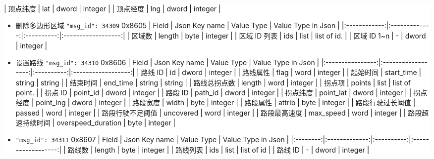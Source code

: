 | 顶点纬度     | lat                | dword      | integer            |
| 顶点经度     | lng                | dword      | integer            |


- 删除多边形区域 `"msg_id": 34309` 0x8605
| Field        | Json Key name | Value Type | Value Type in Json |
|:------------:|:-------------:|:----------:|:------------------:|
| 区域数       | length        | byte       | integer            |
| 区域 ID 列表 | ids           | list       | list of id.        |
| 区域 ID 1~n  | -             | dword      | integer            |


- 设置路线 `"msg_id": 34310` 0x8606
| Field            | Json Key name      | Value Type | Value Type in Json |
|:----------------:|:------------------:|:----------:|:------------------:|
| 路线 ID          | id                 | dword      | integer            |
| 路线属性         | flag               | word       | integer            |
| 起始时间         | start_time         | string     | string             |
| 结束时间         | end_time           | string     | string             |
| 路线总拐点数     | length             | word       | integer            |
| 拐点项           | points             | list       | list of point.     |
| 拐点 ID          | point_id           | dword      | integer            |
| 路段 ID          | path_id            | dword      | integer            |
| 拐点纬度         | point_lat          | dword      | integer            |
| 拐点经度         | point_lng          | dword      | integer            |
| 路段宽度         | width              | byte       | integer            |
| 路段属性         | attrib             | byte       | integer            |
| 路段行驶过长阈值 | passed             | word       | integer            |
| 路段行驶不足阈值 | uncovered          | word       | integer            |
| 路段最高速度     | max_speed          | word       | integer            |
| 路段超速持续时间 | overspeed_duration | byte       | integer            |


- `"msg_id": 34311` 0x8607
| Field    | Json Key name | Value Type | Value Type in Json |
|:--------:|:-------------:|:----------:|:------------------:|
| 路线数   | length        | byte       | integer            |
| 路线列表 | ids           | list       | list of id         |
| 路线 ID  | -             | dword      | integer            |
